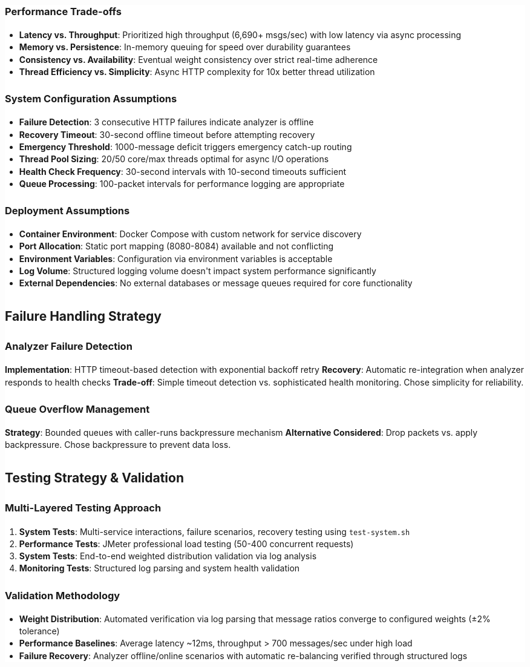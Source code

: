 ### **Performance Trade-offs**
- **Latency vs. Throughput**: Prioritized high throughput (6,690+ msgs/sec) with low latency via async processing
- **Memory vs. Persistence**: In-memory queuing for speed over durability guarantees
- **Consistency vs. Availability**: Eventual weight consistency over strict real-time adherence
- **Thread Efficiency vs. Simplicity**: Async HTTP complexity for 10x better thread utilization

### **System Configuration Assumptions**
- **Failure Detection**: 3 consecutive HTTP failures indicate analyzer is offline
- **Recovery Timeout**: 30-second offline timeout before attempting recovery
- **Emergency Threshold**: 1000-message deficit triggers emergency catch-up routing
- **Thread Pool Sizing**: 20/50 core/max threads optimal for async I/O operations
- **Health Check Frequency**: 30-second intervals with 10-second timeouts sufficient
- **Queue Processing**: 100-packet intervals for performance logging are appropriate

### **Deployment Assumptions**
- **Container Environment**: Docker Compose with custom network for service discovery
- **Port Allocation**: Static port mapping (8080-8084) available and not conflicting
- **Environment Variables**: Configuration via environment variables is acceptable
- **Log Volume**: Structured logging volume doesn't impact system performance significantly
- **External Dependencies**: No external databases or message queues required for core functionality

## Failure Handling Strategy

### **Analyzer Failure Detection**
**Implementation**: HTTP timeout-based detection with exponential backoff retry
**Recovery**: Automatic re-integration when analyzer responds to health checks
**Trade-off**: Simple timeout detection vs. sophisticated health monitoring. Chose simplicity for reliability.

### **Queue Overflow Management**
**Strategy**: Bounded queues with caller-runs backpressure mechanism
**Alternative Considered**: Drop packets vs. apply backpressure. Chose backpressure to prevent data loss.

## Testing Strategy & Validation

### **Multi-Layered Testing Approach**
1. **System Tests**: Multi-service interactions, failure scenarios, recovery testing using `test-system.sh`
2. **Performance Tests**: JMeter professional load testing (50-400 concurrent requests)  
3. **System Tests**: End-to-end weighted distribution validation via log analysis
4. **Monitoring Tests**: Structured log parsing and system health validation

### **Validation Methodology**
- **Weight Distribution**: Automated verification via log parsing that message ratios converge to configured weights (±2% tolerance)
- **Performance Baselines**: Average latency ~12ms, throughput > 700 messages/sec under high load
- **Failure Recovery**: Analyzer offline/online scenarios with automatic re-balancing verified through structured logs
